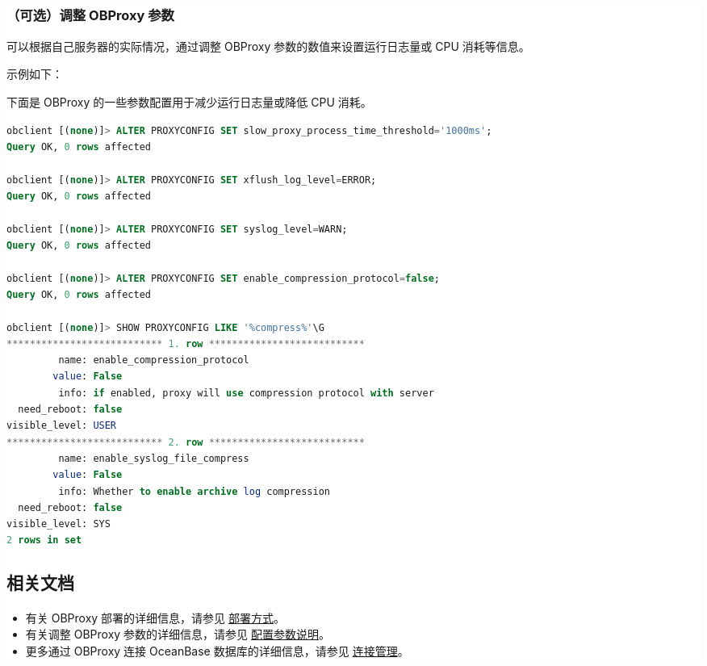 ### （可选）调整 OBProxy 参数

可以根据自己服务器的实际情况，通过调整 OBProxy 参数的数值来设置运行日志量或 CPU 消耗等信息。

示例如下：

下面是 OBProxy 的一些参数配置用于减少运行日志量或降低 CPU 消耗。

```sql
obclient [(none)]> ALTER PROXYCONFIG SET slow_proxy_process_time_threshold='1000ms';
Query OK, 0 rows affected

obclient [(none)]> ALTER PROXYCONFIG SET xflush_log_level=ERROR;
Query OK, 0 rows affected

obclient [(none)]> ALTER PROXYCONFIG SET syslog_level=WARN;
Query OK, 0 rows affected

obclient [(none)]> ALTER PROXYCONFIG SET enable_compression_protocol=false;
Query OK, 0 rows affected

obclient [(none)]> SHOW PROXYCONFIG LIKE '%compress%'\G
*************************** 1. row ***************************
         name: enable_compression_protocol
        value: False
         info: if enabled, proxy will use compression protocol with server
  need_reboot: false
visible_level: USER
*************************** 2. row ***************************
         name: enable_syslog_file_compress
        value: False
         info: Whether to enable archive log compression
  need_reboot: false
visible_level: SYS
2 rows in set
```

## 相关文档

* 有关 OBProxy 部署的详细信息，请参见 [部署方式](https://www.oceanbase.com/docs/enterprise-odp-enterprise-cn-10000000000982790)。
* 有关调整 OBProxy 参数的详细信息，请参见 [配置参数说明](https://www.oceanbase.com/docs/enterprise-odp-enterprise-cn-10000000000982784)。
* 更多通过 OBProxy 连接 OceanBase 数据库的详细信息，请参见 [连接管理](https://www.oceanbase.com/docs/enterprise-odp-enterprise-cn-10000000000982772)。
